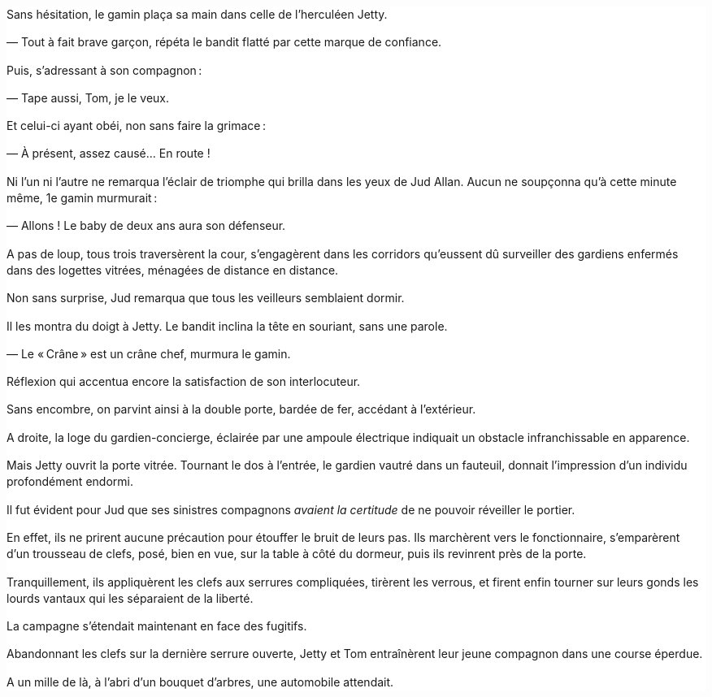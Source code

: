 Sans hésitation, le gamin plaça sa main dans celle de l’herculéen Jetty.

— Tout à fait brave garçon, répéta le bandit flatté par cette marque de
  confiance.

Puis, s’adressant à son compagnon :

— Tape aussi, Tom, je le veux.

Et celui-ci ayant obéi, non sans faire la grimace :

— À présent, assez causé… En route !

Ni l’un ni l’autre ne remarqua l’éclair de triomphe qui brilla dans les
yeux de Jud Allan. Aucun ne soupçonna qu’à cette minute même, 1e gamin
murmurait :

— Allons ! Le baby de deux ans aura son défenseur.

A pas de loup, tous trois traversèrent la cour, s’engagèrent dans les
corridors qu’eussent dû surveiller des gardiens enfermés dans des
logettes vitrées, ménagées de distance en distance.

Non sans surprise, Jud remarqua que tous les veilleurs semblaient dormir.

Il les montra du doigt à Jetty. Le bandit inclina la tête en souriant,
sans une parole.

— Le « Crâne » est un crâne chef, murmura le gamin.

Réflexion qui accentua encore la satisfaction de son interlocuteur.

Sans encombre, on parvint ainsi à la double porte, bardée de fer,
accédant à l’extérieur.

A droite, la loge du gardien-concierge, éclairée par une ampoule
électrique indiquait un obstacle infranchissable en apparence.

Mais Jetty ouvrit la porte vitrée. Tournant le dos à l’entrée, le gardien
vautré dans un fauteuil, donnait l’impression d’un individu profondément
endormi.

Il fut évident pour Jud que ses sinistres compagnons _avaient la
certitude_ de ne pouvoir réveiller le portier.

En effet, ils ne prirent aucune précaution pour étouffer le bruit de
leurs pas. Ils marchèrent vers le fonctionnaire, s’emparèrent d’un
trousseau de clefs, posé, bien en vue, sur la table à côté du dormeur,
puis ils revinrent près de la porte.

Tranquillement, ils appliquèrent les clefs aux serrures compliquées,
tirèrent les verrous, et firent enfin tourner sur leurs gonds les lourds
vantaux qui les séparaient de la liberté.

La campagne s’étendait maintenant en face des fugitifs.

Abandonnant les clefs sur la dernière serrure ouverte, Jetty et Tom
entraînèrent leur jeune compagnon dans une course éperdue.

A un mille de là, à l’abri d’un bouquet d’arbres, une automobile
attendait.
